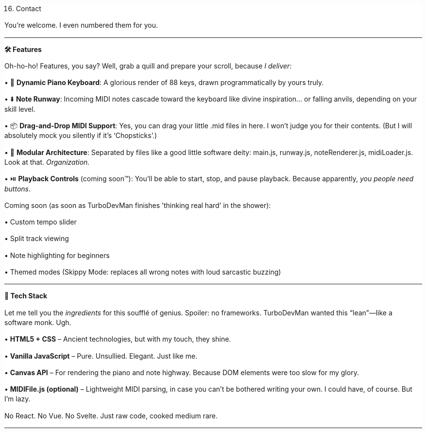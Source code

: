 16. Contact

  

You’re welcome. I even numbered them for you.

---

**🛠️ Features**

  

Oh-ho-ho! Features, you say? Well, grab a quill and prepare your scroll, because _I deliver_:

• 🎹 **Dynamic Piano Keyboard**: A glorious render of 88 keys, drawn programmatically by yours truly.

• ⬇️ **Note Runway**: Incoming MIDI notes cascade toward the keyboard like divine inspiration… or falling anvils, depending on your skill level.

• 📦 **Drag-and-Drop MIDI Support**: Yes, you can drag your little .mid files in here. I won’t judge you for their contents. (But I will absolutely mock you silently if it’s ‘Chopsticks’.)

• 🧠 **Modular Architecture**: Separated by files like a good little software deity: main.js, runway.js, noteRenderer.js, midiLoader.js. Look at that. _Organization._

• ⏯️ **Playback Controls** (coming soon™): You’ll be able to start, stop, and pause playback. Because apparently, _you people need buttons_.

  

Coming soon (as soon as TurboDevMan finishes ’thinking real hard’ in the shower):

• Custom tempo slider

• Split track viewing

• Note highlighting for beginners

• Themed modes (Skippy Mode: replaces all wrong notes with loud sarcastic buzzing)

---

**🧱 Tech Stack**

  

Let me tell you the _ingredients_ for this soufflé of genius. Spoiler: no frameworks. TurboDevMan wanted this “lean”—like a software monk. Ugh.

• **HTML5 + CSS** – Ancient technologies, but with my touch, they shine.

• **Vanilla JavaScript** – Pure. Unsullied. Elegant. Just like me.

• **Canvas API** – For rendering the piano and note highway. Because DOM elements were too slow for my glory.

• **MIDIFile.js (optional)** – Lightweight MIDI parsing, in case you can’t be bothered writing your own. I could have, of course. But I’m lazy.

  

No React. No Vue. No Svelte. Just raw code, cooked medium rare.

---

